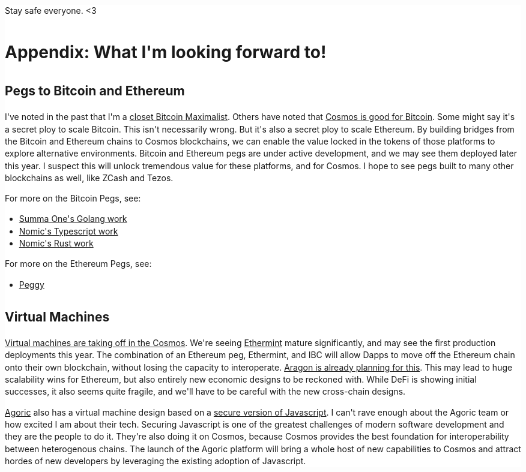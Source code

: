 Stay safe everyone. <3

# Appendix: What I'm looking forward to!

## Pegs to Bitcoin and Ethereum

I've noted in the past that I'm a [closet Bitcoin
Maximalist](https://ebuchman.github.io/posts/2019-01-03-bitcoin-turns-10/).
Others have noted that [Cosmos is good for
Bitcoin](https://twitter.com/wheatpond/status/1100504886746189824). Some might
say it's a secret ploy to scale Bitcoin. This isn't necessarily wrong. But it's
also a secret ploy to scale Ethereum.
By building bridges from the Bitcoin and Ethereum chains to Cosmos blockchains,
we can enable the value locked in the tokens of those platforms to explore
alternative
environments. Bitcoin and Ethereum pegs are under active development, and we may
see them deployed later this year. I suspect this will unlock tremendous value
for these platforms, and for Cosmos. I hope to see pegs built to many other
blockchains as well, like ZCash and Tezos.

For more on the Bitcoin Pegs, see:

- [Summa One's Golang
  work](https://github.com/summa-tx/bitcoin-spv/tree/master/golang)
- [Nomic's Typescript work](https://github.com/nomic-io/bitcoin-peg)
- [Nomic's Rust work](https://github.com/nomic-io/nomic)

For more on the Ethereum Pegs, see:

- [Peggy](https://github.com/cosmos/peggy)


## Virtual Machines

[Virtual machines are taking off in the
Cosmos](https://medium.com/@interchain_io/virtual-machines-take-off-in-the-cosmos-3d11bd6ae942).
We're seeing [Ethermint](https://github.com/chainsafe/ethermint) mature
significantly, and may see the first production deployments this year. The
combination of an Ethereum peg, Ethermint, and IBC will allow Dapps to move off
the Ethereum
chain onto their own blockchain, without losing the capacity to interoperate.
[Aragon is already planning for this](https://blog.aragon.one/aragon-chain/).
This may lead to huge scalability wins for Ethereum,
but also entirely new economic designs to be reckoned with. While DeFi is
showing initial successes, it also seems quite fragile, and we'll have to be
careful with the new cross-chain designs.

[Agoric](https://agoric.com/) also has a virtual machine design based on a
[secure version of
Javascript](https://github.com/Agoric/ses-shim). I can't rave enough about the
Agoric team or how excited I am about
their tech. Securing Javascript is one of the greatest challenges of modern
software development and they are the people to do it. They're also doing it on
Cosmos, because Cosmos provides the best foundation for interoperability
between heterogenous chains. The launch of the Agoric platform will bring a
whole host of new capabilities to Cosmos and attract hordes of new developers by
leveraging the existing adoption of Javascript.
